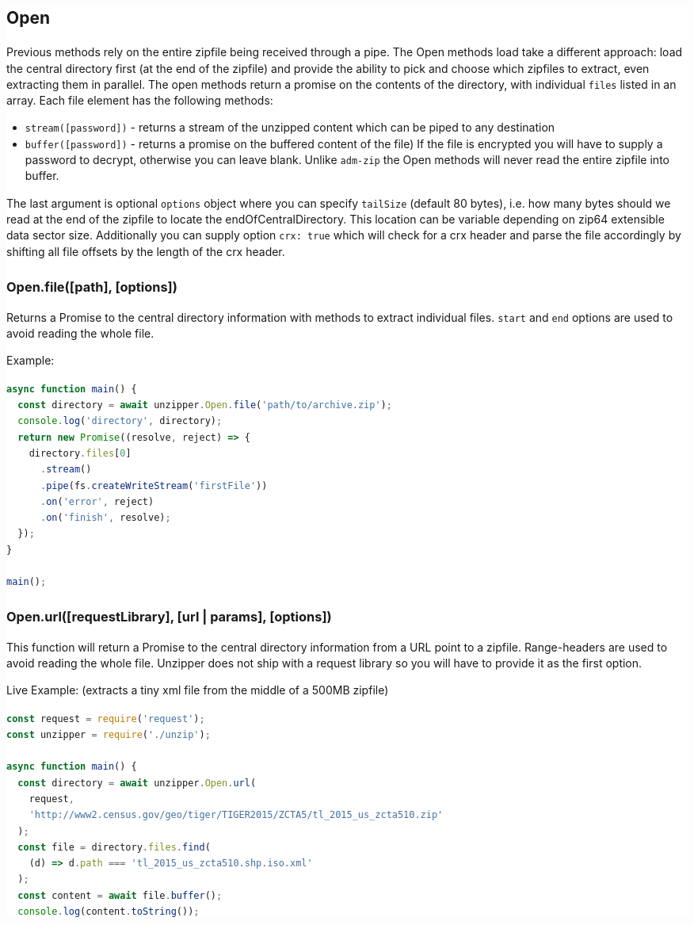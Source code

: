 
## Open

Previous methods rely on the entire zipfile being received through a pipe. The Open methods load take a different approach: load the central directory first (at the end of the zipfile) and provide the ability to pick and choose which zipfiles to extract, even extracting them in parallel. The open methods return a promise on the contents of the directory, with individual `files` listed in an array. Each file element has the following methods:

- `stream([password])` - returns a stream of the unzipped content which can be piped to any destination
- `buffer([password])` - returns a promise on the buffered content of the file)
  If the file is encrypted you will have to supply a password to decrypt, otherwise you can leave blank.
  Unlike `adm-zip` the Open methods will never read the entire zipfile into buffer.

The last argument is optional `options` object where you can specify `tailSize` (default 80 bytes), i.e. how many bytes should we read at the end of the zipfile to locate the endOfCentralDirectory. This location can be variable depending on zip64 extensible data sector size. Additionally you can supply option `crx: true` which will check for a crx header and parse the file accordingly by shifting all file offsets by the length of the crx header.

### Open.file([path], [options])

Returns a Promise to the central directory information with methods to extract individual files. `start` and `end` options are used to avoid reading the whole file.

Example:

```js
async function main() {
  const directory = await unzipper.Open.file('path/to/archive.zip');
  console.log('directory', directory);
  return new Promise((resolve, reject) => {
    directory.files[0]
      .stream()
      .pipe(fs.createWriteStream('firstFile'))
      .on('error', reject)
      .on('finish', resolve);
  });
}

main();
```

### Open.url([requestLibrary], [url | params], [options])

This function will return a Promise to the central directory information from a URL point to a zipfile. Range-headers are used to avoid reading the whole file. Unzipper does not ship with a request library so you will have to provide it as the first option.

Live Example: (extracts a tiny xml file from the middle of a 500MB zipfile)

```js
const request = require('request');
const unzipper = require('./unzip');

async function main() {
  const directory = await unzipper.Open.url(
    request,
    'http://www2.census.gov/geo/tiger/TIGER2015/ZCTA5/tl_2015_us_zcta510.zip'
  );
  const file = directory.files.find(
    (d) => d.path === 'tl_2015_us_zcta510.shp.iso.xml'
  );
  const content = await file.buffer();
  console.log(content.toString());
```

[npm-image]: https://img.shields.io/npm/v/unzipper.svg
[npm-url]: https://npmjs.org/package/unzipper
[travis-image]: https://api.travis-ci.org/ZJONSSON/node-unzipper.png?branch=master
[travis-url]: https://travis-ci.org/ZJONSSON/node-unzipper?branch=master
[downloads-image]: https://img.shields.io/npm/dm/unzipper.svg
[downloads-url]: https://npmjs.org/package/unzipper
[coverage-image]: https://3tjjj5abqi.execute-api.us-east-1.amazonaws.com/prod/node-unzipper/badge
[coverage-url]: https://3tjjj5abqi.execute-api.us-east-1.amazonaws.com/prod/node-unzipper/url